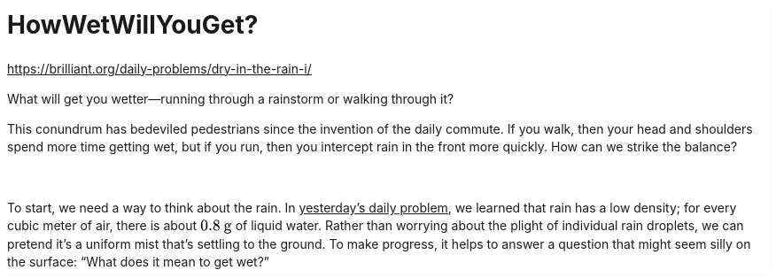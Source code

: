 # HowWetWillYouGet?
https://brilliant.org/daily-problems/dry-in-the-rain-i/


<p>What will get you wetter—running through a rainstorm or walking through it?</p>

<p>This conundrum has bedeviled pedestrians since the invention of the daily commute. If you walk, then your head and shoulders spend more time getting wet, but if you run, then you intercept rain in the front more quickly. How can we strike the balance?</p>








<p></p><div class="image-caption center">
<div class="zoomable-image"><span></span><img src="https://ds055uzetaobb.cloudfront.net/brioche/uploads/1oiSRpxRVj-group-81.svg?width=450" srcset="https://ds055uzetaobb.cloudfront.net/brioche/uploads/1oiSRpxRVj-group-81.svg?width=450 1x,https://ds055uzetaobb.cloudfront.net/brioche/uploads/1oiSRpxRVj-group-81.svg?width=900 2x,https://ds055uzetaobb.cloudfront.net/brioche/uploads/1oiSRpxRVj-group-81.svg?width=1350 3x" alt="" style="width:450px;max-width:100%;"></div>
</div><p></p>

<p>To start, we need a way to think about the rain. In <a target="_blank" rel="nofollow" href="https://brilliant.org/daily-problems/sky-ocean/">yesterday’s daily problem</a>, we learned that rain has a low density; for every cubic meter of air, there is about <span class="latexprocessor-inline latexprocessor-c8e536b6a59485ead790a61e06737747ef226e9c47b63bb15ff3ea9a052ef03d"><svg xmlns:xlink="http://www.w3.org/1999/xlink" style="width: 4.667ex; height: 2.111ex; vertical-align: -0.667ex; margin-top: 1px; margin-right: 0px; margin-bottom: 1px; margin-left: 0px; " viewBox="0 -686.9033013280564 2000.2222222222222 913.8066026561128"><defs><path id="MJMAIN-30-a0418ea633ed11e9a5c902b7b6aa3886319b0cfa2dda41c8a1cb93ace79d9b6d" stroke-width="0" d="M96 585Q152 666 249 666Q297 666 345 640T423 548Q460 465 460 320Q460 165 417 83Q397 41 362 16T301 -15T250 -22Q224 -22 198 -16T137 16T82 83Q39 165 39 320Q39 494 96 585ZM321 597Q291 629 250 629Q208 629 178 597Q153 571 145 525T137 333Q137 175 145 125T181 46Q209 16 250 16Q290 16 318 46Q347 76 354 130T362 333Q362 478 354 524T321 597Z"></path><path id="MJMAIN-2E-a0418ea633ed11e9a5c902b7b6aa3886319b0cfa2dda41c8a1cb93ace79d9b6d" stroke-width="0" d="M78 60Q78 84 95 102T138 120Q162 120 180 104T199 61Q199 36 182 18T139 0T96 17T78 60Z"></path><path id="MJMAIN-38-a0418ea633ed11e9a5c902b7b6aa3886319b0cfa2dda41c8a1cb93ace79d9b6d" stroke-width="0" d="M70 417T70 494T124 618T248 666Q319 666 374 624T429 515Q429 485 418 459T392 417T361 389T335 371T324 363L338 354Q352 344 366 334T382 323Q457 264 457 174Q457 95 399 37T249 -22Q159 -22 101 29T43 155Q43 263 172 335L154 348Q133 361 127 368Q70 417 70 494ZM286 386L292 390Q298 394 301 396T311 403T323 413T334 425T345 438T355 454T364 471T369 491T371 513Q371 556 342 586T275 624Q268 625 242 625Q201 625 165 599T128 534Q128 511 141 492T167 463T217 431Q224 426 228 424L286 386ZM250 21Q308 21 350 55T392 137Q392 154 387 169T375 194T353 216T330 234T301 253T274 270Q260 279 244 289T218 306L210 311Q204 311 181 294T133 239T107 157Q107 98 150 60T250 21Z"></path><path id="MJMAIN-67-a0418ea633ed11e9a5c902b7b6aa3886319b0cfa2dda41c8a1cb93ace79d9b6d" stroke-width="0" d="M329 409Q373 453 429 453Q459 453 472 434T485 396Q485 382 476 371T449 360Q416 360 412 390Q410 404 415 411Q415 412 416 414V415Q388 412 363 393Q355 388 355 386Q355 385 359 381T368 369T379 351T388 325T392 292Q392 230 343 187T222 143Q172 143 123 171Q112 153 112 133Q112 98 138 81Q147 75 155 75T227 73Q311 72 335 67Q396 58 431 26Q470 -13 470 -72Q470 -139 392 -175Q332 -206 250 -206Q167 -206 107 -175Q29 -140 29 -75Q29 -39 50 -15T92 18L103 24Q67 55 67 108Q67 155 96 193Q52 237 52 292Q52 355 102 398T223 442Q274 442 318 416L329 409ZM299 343Q294 371 273 387T221 404Q192 404 171 388T145 343Q142 326 142 292Q142 248 149 227T179 192Q196 182 222 182Q244 182 260 189T283 207T294 227T299 242Q302 258 302 292T299 343ZM403 -75Q403 -50 389 -34T348 -11T299 -2T245 0H218Q151 0 138 -6Q118 -15 107 -34T95 -74Q95 -84 101 -97T122 -127T170 -155T250 -167Q319 -167 361 -139T403 -75Z"></path></defs><g stroke="black" fill="black" stroke-width="0" transform="matrix(1 0 0 -1 0 0)"><use xlink:href="#MJMAIN-30-a0418ea633ed11e9a5c902b7b6aa3886319b0cfa2dda41c8a1cb93ace79d9b6d"></use><use xlink:href="#MJMAIN-2E-a0418ea633ed11e9a5c902b7b6aa3886319b0cfa2dda41c8a1cb93ace79d9b6d" x="500" y="0"></use><use xlink:href="#MJMAIN-38-a0418ea633ed11e9a5c902b7b6aa3886319b0cfa2dda41c8a1cb93ace79d9b6d" x="778" y="0"></use><use xlink:href="#MJMAIN-67-a0418ea633ed11e9a5c902b7b6aa3886319b0cfa2dda41c8a1cb93ace79d9b6d" x="1500" y="0"></use></g></svg></span> of liquid water. Rather than worrying about the plight of individual rain droplets, we can pretend it’s a uniform mist that’s settling to the ground. 
To make progress, it helps to answer a question that might seem silly on the surface: “What does it mean to get wet?”</p>
